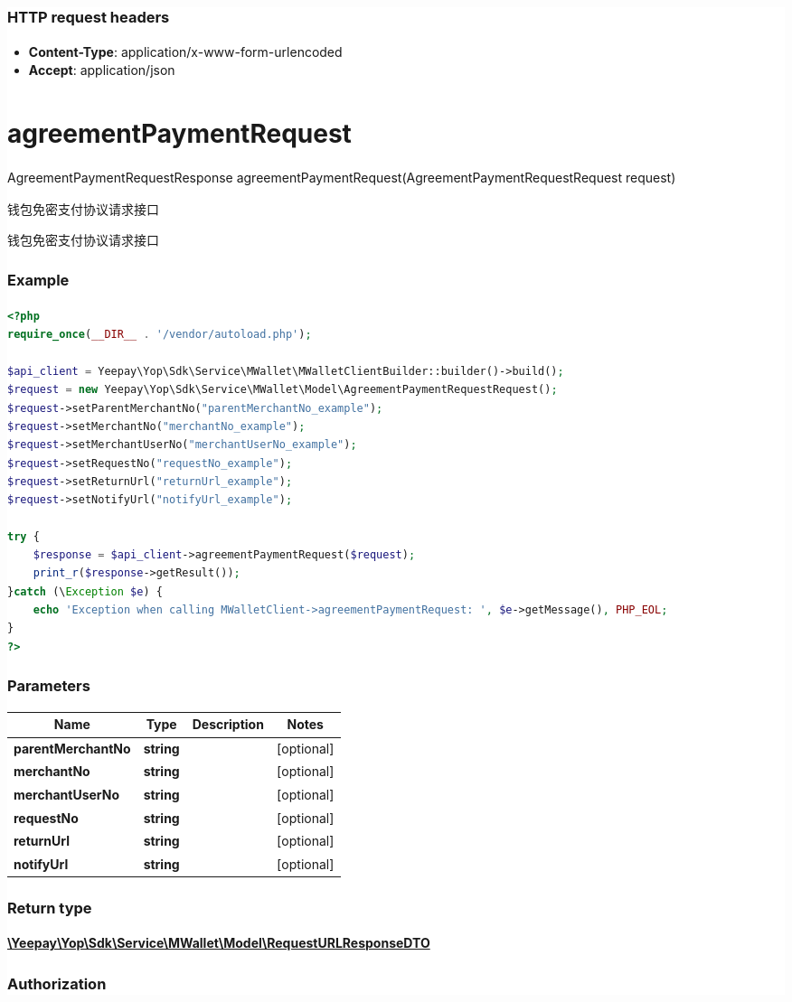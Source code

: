 ### HTTP request headers

 - **Content-Type**: application/x-www-form-urlencoded
 - **Accept**: application/json

# **agreementPaymentRequest**
AgreementPaymentRequestResponse agreementPaymentRequest(AgreementPaymentRequestRequest request)

钱包免密支付协议请求接口

钱包免密支付协议请求接口

### Example
```php
<?php
require_once(__DIR__ . '/vendor/autoload.php');

$api_client = Yeepay\Yop\Sdk\Service\MWallet\MWalletClientBuilder::builder()->build();
$request = new Yeepay\Yop\Sdk\Service\MWallet\Model\AgreementPaymentRequestRequest();
$request->setParentMerchantNo("parentMerchantNo_example");
$request->setMerchantNo("merchantNo_example");
$request->setMerchantUserNo("merchantUserNo_example");
$request->setRequestNo("requestNo_example");
$request->setReturnUrl("returnUrl_example");
$request->setNotifyUrl("notifyUrl_example");

try {
    $response = $api_client->agreementPaymentRequest($request);
    print_r($response->getResult());
}catch (\Exception $e) {
    echo 'Exception when calling MWalletClient->agreementPaymentRequest: ', $e->getMessage(), PHP_EOL;
}
?>
```

### Parameters

Name | Type | Description  | Notes
------------- | ------------- | ------------- | -------------
 **parentMerchantNo** | **string**|  | [optional]
 **merchantNo** | **string**|  | [optional]
 **merchantUserNo** | **string**|  | [optional]
 **requestNo** | **string**|  | [optional]
 **returnUrl** | **string**|  | [optional]
 **notifyUrl** | **string**|  | [optional]

### Return type
[**\Yeepay\Yop\Sdk\Service\MWallet\Model\RequestURLResponseDTO**](../Model/RequestURLResponseDTO.md)
### Authorization
